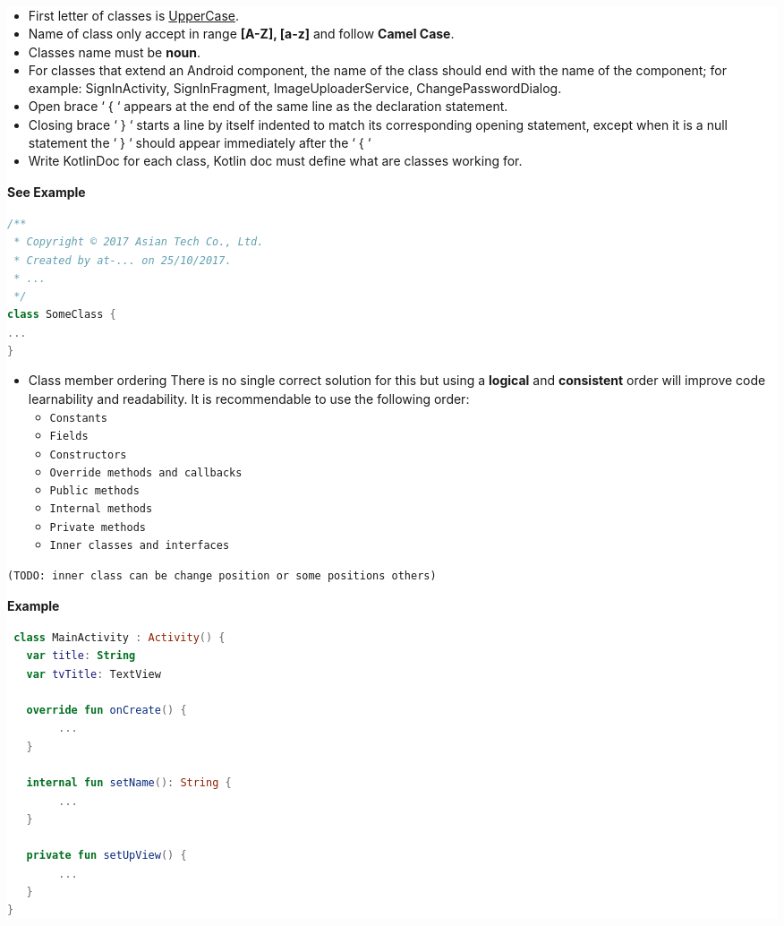 * First letter of classes is [UpperCase]().
* Name of class only accept in range **[A-Z], [a-z]** and follow **Camel Case**.
* Classes name must be **noun**.
* For classes that extend an Android component, the name of the class should end with the name of the component; for example: SignInActivity, SignInFragment, ImageUploaderService, ChangePasswordDialog.
* Open brace ‘ { ‘ appears at the end of the same line as the declaration statement.
* Closing brace ‘ } ‘ starts a line by itself indented to match its corresponding opening statement, except when it is a null statement the ‘ } ‘ should appear immediately after the ‘ { ‘
* Write KotlinDoc for each class, Kotlin doc must define what are classes working for.

**See Example**

~~~kotlin
/**
 * Copyright © 2017 Asian Tech Co., Ltd.
 * Created by at-... on 25/10/2017.
 * ...
 */
class SomeClass {
...
}
~~~

* Class member ordering
	There is no single correct solution for this but using a **logical** and **consistent** order will improve code learnability and readability. It is recommendable to use the following order:
	* `Constants`
	* `Fields`
	* `Constructors`
	* `Override methods and callbacks`
	* `Public methods`
	* `Internal methods`
	* `Private methods`
	* `Inner classes and interfaces`

`(TODO: inner class can be change position or some positions others)`

**Example**

~~~kotlin
 class MainActivity : Activity() {
   var title: String
   var tvTitle: TextView

   override fun onCreate() {
		...
   }

   internal fun setName(): String {
		...
   }

   private fun setUpView() {
		...
   }
}
~~~
